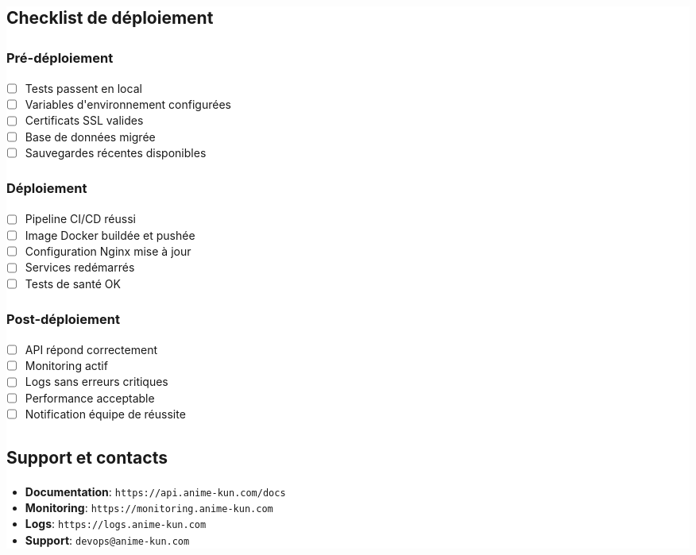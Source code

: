 ## Checklist de déploiement

### Pré-déploiement
- [ ] Tests passent en local
- [ ] Variables d'environnement configurées
- [ ] Certificats SSL valides
- [ ] Base de données migrée
- [ ] Sauvegardes récentes disponibles

### Déploiement
- [ ] Pipeline CI/CD réussi
- [ ] Image Docker buildée et pushée
- [ ] Configuration Nginx mise à jour
- [ ] Services redémarrés
- [ ] Tests de santé OK

### Post-déploiement
- [ ] API répond correctement
- [ ] Monitoring actif
- [ ] Logs sans erreurs critiques
- [ ] Performance acceptable
- [ ] Notification équipe de réussite

## Support et contacts

- **Documentation**: `https://api.anime-kun.com/docs`
- **Monitoring**: `https://monitoring.anime-kun.com`
- **Logs**: `https://logs.anime-kun.com`
- **Support**: `devops@anime-kun.com`